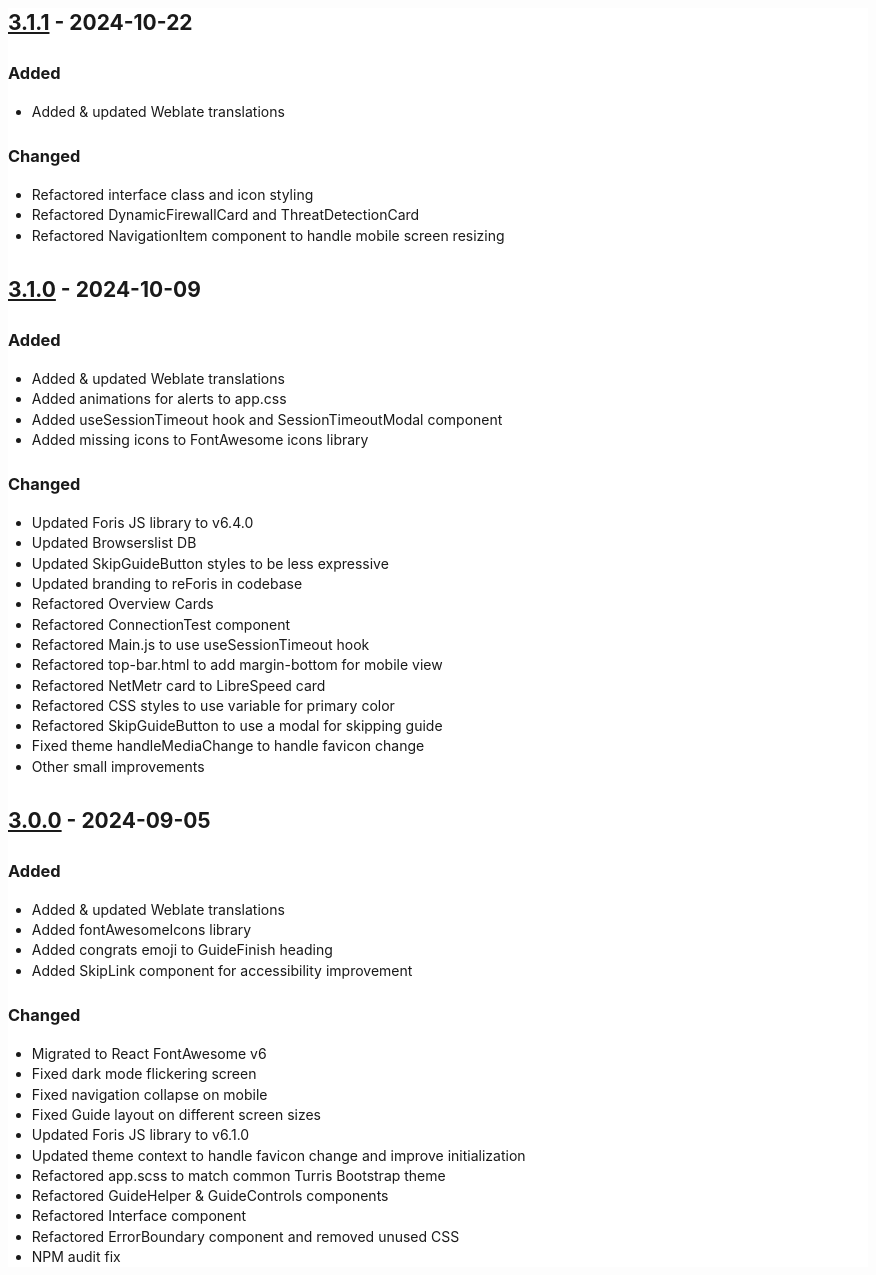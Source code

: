 ## [3.1.1] - 2024-10-22

### Added

- Added & updated Weblate translations

### Changed

- Refactored interface class and icon styling
- Refactored DynamicFirewallCard and ThreatDetectionCard
- Refactored NavigationItem component to handle mobile screen resizing

## [3.1.0] - 2024-10-09

### Added

- Added & updated Weblate translations
- Added animations for alerts to app.css
- Added useSessionTimeout hook and SessionTimeoutModal component
- Added missing icons to FontAwesome icons library

### Changed

- Updated Foris JS library to v6.4.0
- Updated Browserslist DB
- Updated SkipGuideButton styles to be less expressive
- Updated branding to reForis in codebase
- Refactored Overview Cards
- Refactored ConnectionTest component
- Refactored Main.js to use useSessionTimeout hook
- Refactored top-bar.html to add margin-bottom for mobile view
- Refactored NetMetr card to LibreSpeed card
- Refactored CSS styles to use variable for primary color
- Refactored SkipGuideButton to use a modal for skipping guide
- Fixed theme handleMediaChange to handle favicon change
- Other small improvements

## [3.0.0] - 2024-09-05

### Added

- Added & updated Weblate translations
- Added fontAwesomeIcons library
- Added congrats emoji to GuideFinish heading
- Added SkipLink component for accessibility improvement

### Changed

- Migrated to React FontAwesome v6
- Fixed dark mode flickering screen
- Fixed navigation collapse on mobile
- Fixed Guide layout on different screen sizes
- Updated Foris JS library to v6.1.0
- Updated theme context to handle favicon change and improve initialization
- Refactored app.scss to match common Turris Bootstrap theme
- Refactored GuideHelper & GuideControls components
- Refactored Interface component
- Refactored ErrorBoundary component and removed unused CSS
- NPM audit fix


[unreleased]: https://gitlab.nic.cz/turris/reforis/reforis/-/compare/v3.6.0...master
[3.5.1]: https://gitlab.nic.cz/turris/reforis/reforis/-/compare/v3.5.0...v3.6.0
[3.5.0]: https://gitlab.nic.cz/turris/reforis/reforis/-/compare/v3.4.0...v3.5.0
[3.4.0]: https://gitlab.nic.cz/turris/reforis/reforis/-/compare/v3.3.0...v3.4.0
[3.3.0]: https://gitlab.nic.cz/turris/reforis/reforis/-/compare/v3.2.1...v3.3.0
[3.2.1]: https://gitlab.nic.cz/turris/reforis/reforis/-/compare/v3.2.0...v3.2.1
[3.2.0]: https://gitlab.nic.cz/turris/reforis/reforis/-/compare/v3.1.1...v3.2.0
[3.1.1]: https://gitlab.nic.cz/turris/reforis/reforis/-/compare/v3.1.0...v3.1.1
[3.1.0]: https://gitlab.nic.cz/turris/reforis/reforis/-/compare/v3.0.0...v3.1.0
[3.0.0]: https://gitlab.nic.cz/turris/reforis/reforis/-/compare/v2.1.0...v3.0.0
[2.1.0]: https://gitlab.nic.cz/turris/reforis/reforis/-/compare/v2.0.0...v2.1.0
[2.0.0]: https://gitlab.nic.cz/turris/reforis/reforis/-/compare/v1.5.0...v2.0.0
[1.5.0]: https://gitlab.nic.cz/turris/reforis/reforis/-/compare/v1.4.1...v1.5.0
[1.4.1]: https://gitlab.nic.cz/turris/reforis/reforis/-/compare/v1.4.0...v1.4.1
[1.4.0]: https://gitlab.nic.cz/turris/reforis/reforis/-/compare/v1.3.1...v1.4.0
[1.3.1]: https://gitlab.nic.cz/turris/reforis/reforis/-/compare/v1.3.0...v1.3.1
[1.3.0]: https://gitlab.nic.cz/turris/reforis/reforis/-/compare/v1.2.1...v1.3.0
[1.2.1]: https://gitlab.nic.cz/turris/reforis/reforis/-/compare/v1.2.0...v1.2.1
[1.2.0]: https://gitlab.nic.cz/turris/reforis/reforis/-/compare/v1.1.4...v1.2.0
[1.1.4]: https://gitlab.nic.cz/turris/reforis/reforis/-/compare/v1.1.3...v1.1.4
[1.1.3]: https://gitlab.nic.cz/turris/reforis/reforis/-/compare/v1.1.2...v1.1.3
[1.1.2]: https://gitlab.nic.cz/turris/reforis/reforis/-/compare/v1.1.1...v1.1.2
[1.1.1]: https://gitlab.nic.cz/turris/reforis/reforis/-/compare/v1.1.0...v1.1.1
[1.1.0]: https://gitlab.nic.cz/turris/reforis/reforis/-/compare/v1.0.8...v1.1.0
[1.0.8]: https://gitlab.nic.cz/turris/reforis/reforis/-/compare/v1.0.7...v1.0.8
[1.0.7]: https://gitlab.nic.cz/turris/reforis/reforis/-/compare/v1.0.6...v1.0.7
[1.0.6]: https://gitlab.nic.cz/turris/reforis/reforis/-/compare/v1.0.5...v1.0.6
[1.0.5]: https://gitlab.nic.cz/turris/reforis/reforis/-/compare/v1.0.4...v1.0.5
[1.0.4]: https://gitlab.nic.cz/turris/reforis/reforis/-/compare/v1.0.3...v1.0.4
[1.0.3]: https://gitlab.nic.cz/turris/reforis/reforis/-/compare/v1.0.2...v1.0.3
[1.0.2]: https://gitlab.nic.cz/turris/reforis/reforis/-/compare/v1.0.1...v1.0.2
[0.9.5]: https://gitlab.nic.cz/turris/reforis/reforis/-/compare/v0.9.4...v0.9.5
[1.0.1]: https://gitlab.nic.cz/turris/reforis/reforis/-/compare/v1.0.0...v1.0.1
[0.99.4-shield]: https://gitlab.nic.cz/turris/reforis/reforis/-/compare/v0.99.3.1-shield...v0.99.4-shield
[1.0.0]: https://gitlab.nic.cz/turris/reforis/reforis/-/compare/v0.9.9...v1.0.0
[0.9.4]: https://gitlab.nic.cz/turris/reforis/reforis/-/compare/v0.9.3...v0.9.4
[0.9.9]: https://gitlab.nic.cz/turris/reforis/reforis/-/compare/v0.9.5...v0.9.9
[0.99.3.1-shield]: https://gitlab.nic.cz/turris/reforis/reforis/-/compare/v0.99.3-shield...v0.99.3.1-shield
[0.9.3]: https://gitlab.nic.cz/turris/reforis/reforis/-/compare/v0.9.2...v0.9.3
[0.99.3-shield]: https://gitlab.nic.cz/turris/reforis/reforis/-/compare/v0.99.2-shield...v0.99.3-shield
[0.99.2-shield]: https://gitlab.nic.cz/turris/reforis/reforis/-/compare/v0.99.1-shield...v0.99.2-shield
[0.99.1-shield]: https://gitlab.nic.cz/turris/reforis/reforis/-/compare/v0.99.0-shield...v0.99.1-shield
[0.99.0-shield]: https://gitlab.nic.cz/turris/reforis/reforis/-/compare/shield-customization...v0.99.0-shield
[0.9.2]: https://gitlab.nic.cz/turris/reforis/reforis/-/compare/v0.9.1...v0.9.2
[shield-customization]: https://gitlab.nic.cz/turris/reforis/reforis/-/compare/v0.9.9...shield-customization
[0.8.1]: https://gitlab.nic.cz/turris/reforis/reforis/-/compare/v0.8.0...v0.8.1
[0.9.1]: https://gitlab.nic.cz/turris/reforis/reforis/-/compare/v0.9.0...v0.9.1
[0.9.0]: https://gitlab.nic.cz/turris/reforis/reforis/-/compare/v0.8.1...v0.9.0
[0.8.0]: https://gitlab.nic.cz/turris/reforis/reforis/-/compare/v0.7.4...v0.8.0
[0.7.4]: https://gitlab.nic.cz/turris/reforis/reforis/-/compare/v0.7.3...v0.7.4
[0.7.3]: https://gitlab.nic.cz/turris/reforis/reforis/-/compare/v0.7.2...v0.7.3
[0.7.2]: https://gitlab.nic.cz/turris/reforis/reforis/-/compare/v0.7.1...v0.7.2
[0.7.1]: https://gitlab.nic.cz/turris/reforis/reforis/-/compare/v0.7.0...0.7.1
[0.7.0]: https://gitlab.nic.cz/turris/reforis/reforis/-/compare/v0.6.2...v0.7.0
[0.6.2]: https://gitlab.nic.cz/turris/reforis/reforis/-/compare/v0.6.1...v0.6.2
[0.6.1]: https://gitlab.nic.cz/turris/reforis/reforis/-/compare/v0.6.0...v0.6.1
[0.6.0]: https://gitlab.nic.cz/turris/reforis/reforis/-/compare/v0.5.0...v0.6.0
[0.5.0]: https://gitlab.nic.cz/turris/reforis/reforis/-/compare/v0.4.4...v0.5.0
[0.4.4]: https://gitlab.nic.cz/turris/reforis/reforis/-/compare/v0.4.3...v0.4.4
[0.4.3]: https://gitlab.nic.cz/turris/reforis/reforis/-/compare/v0.4.2...v0.4.3
[0.4.2]: https://gitlab.nic.cz/turris/reforis/reforis/-/compare/v0.4.1...v0.4.2
[0.4.1]: https://gitlab.nic.cz/turris/reforis/reforis/-/compare/v0.4.0...v0.4.1
[0.4.0]: https://gitlab.nic.cz/turris/reforis/reforis/-/compare/v0.3.6...v0.4.0
[0.3.6]: https://gitlab.nic.cz/turris/reforis/reforis/-/compare/v0.3.5...v0.3.6
[0.3.5]: https://gitlab.nic.cz/turris/reforis/reforis/-/compare/v0.3.4...v0.3.5
[0.3.4]: https://gitlab.nic.cz/turris/reforis/reforis/-/compare/v0.3.3...v0.3.4
[0.3.3]: https://gitlab.nic.cz/turris/reforis/reforis/-/compare/v0.3.2...v0.3.3
[0.3.2]: https://gitlab.nic.cz/turris/reforis/reforis/-/compare/v0.3.1...v0.3.2
[0.3.1]: https://gitlab.nic.cz/turris/reforis/reforis/-/compare/v0.3...v0.3.1
[0.3]: https://gitlab.nic.cz/turris/reforis/reforis/-/compare/v0.2.1...v0.3
[0.2.1]: https://gitlab.nic.cz/turris/reforis/reforis/-/compare/v0.2...v0.2.1
[0.2]: https://gitlab.nic.cz/turris/reforis/reforis/-/compare/v0.1...v0.2
[0.1]: https://gitlab.nic.cz/turris/reforis/reforis/-/tags/v0.1